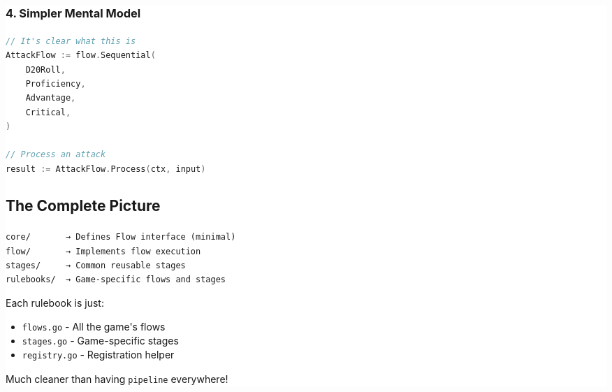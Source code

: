 ### 4. Simpler Mental Model
```go
// It's clear what this is
AttackFlow := flow.Sequential(
    D20Roll,
    Proficiency,
    Advantage,
    Critical,
)

// Process an attack
result := AttackFlow.Process(ctx, input)
```

## The Complete Picture

```
core/       → Defines Flow interface (minimal)
flow/       → Implements flow execution
stages/     → Common reusable stages
rulebooks/  → Game-specific flows and stages
```

Each rulebook is just:
- `flows.go` - All the game's flows
- `stages.go` - Game-specific stages
- `registry.go` - Registration helper

Much cleaner than having `pipeline` everywhere!